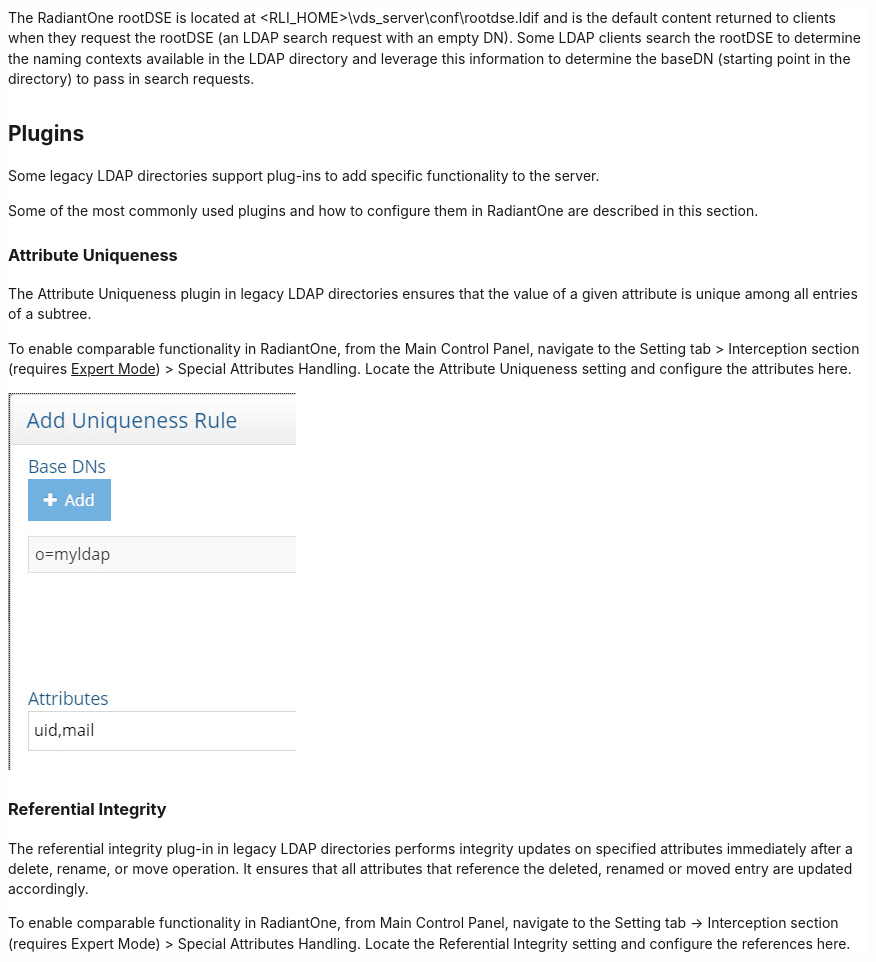 The RadiantOne rootDSE is located at <RLI_HOME>\vds_server\conf\rootdse.ldif and is the default content returned to clients when they request the rootDSE (an LDAP search request with an empty DN). Some LDAP clients search the rootDSE to determine the naming contexts available in the LDAP directory and leverage this information to determine the baseDN (starting point in the directory) to pass in search requests.

## Plugins

Some legacy LDAP directories support plug-ins to add specific functionality to the server. 

Some of the most commonly used plugins and how to configure them in RadiantOne are described in this section.

### Attribute Uniqueness

The Attribute Uniqueness plugin in legacy LDAP directories ensures that the value of a given attribute is unique among all entries of a subtree.

To enable comparable functionality in RadiantOne, from the Main Control Panel, navigate to the Setting tab > Interception section (requires [Expert Mode](01-overview#expert-mode)) > Special Attributes Handling. Locate the Attribute Uniqueness setting and configure the attributes here.

![An image showing ](Media/Image4.3.jpg)
 
### Referential Integrity

The referential integrity plug-in in legacy LDAP directories performs integrity updates on specified attributes immediately after a delete, rename, or move operation. It ensures that all attributes that reference the deleted, renamed or moved entry are updated accordingly.

To enable comparable functionality in RadiantOne, from Main Control Panel, navigate to the Setting tab -> Interception section (requires Expert Mode) > Special Attributes Handling. Locate the Referential Integrity setting and configure the references here.
